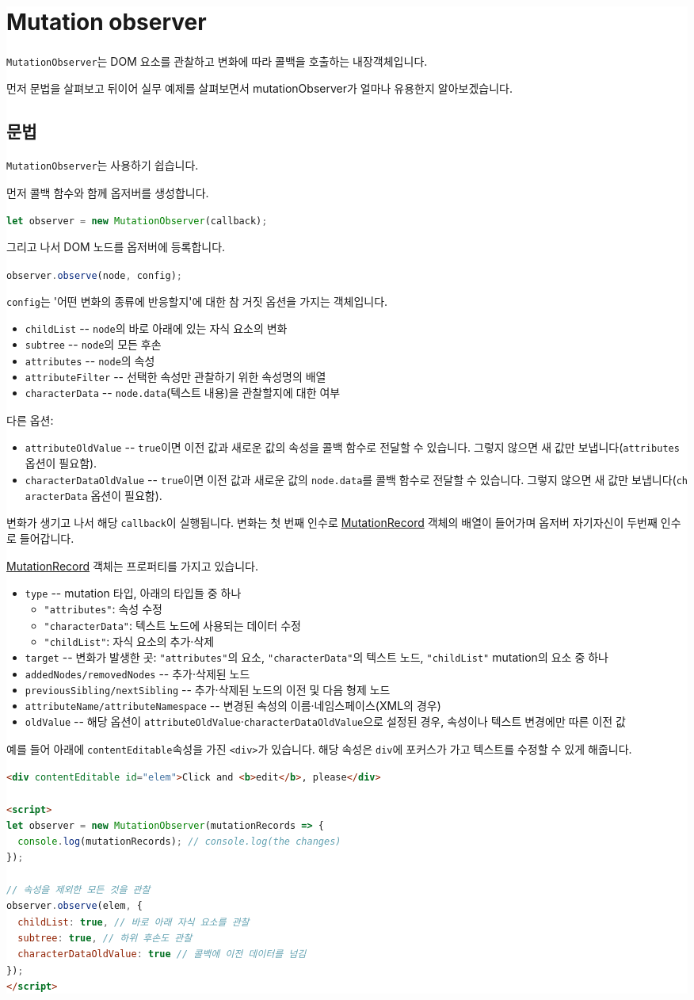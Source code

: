 
# Mutation observer

`MutationObserver`는 DOM 요소를 관찰하고 변화에 따라 콜백을 호출하는 내장객체입니다.

먼저 문법을 살펴보고 뒤이어 실무 예제를 살펴보면서 mutationObserver가 얼마나 유용한지 알아보겠습니다.

## 문법

`MutationObserver`는 사용하기 쉽습니다.

먼저 콜백 함수와 함께 옵저버를 생성합니다.

```js
let observer = new MutationObserver(callback);
```

그리고 나서 DOM 노드를 옵저버에 등록합니다.

```js
observer.observe(node, config);
```

`config`는 '어떤 변화의 종류에 반응할지'에 대한 참 거짓 옵션을 가지는 객체입니다.
- `childList` -- `node`의 바로 아래에 있는 자식 요소의 변화
- `subtree` -- `node`의 모든 후손
- `attributes` -- `node`의 속성
- `attributeFilter` -- 선택한 속성만 관찰하기 위한 속성명의 배열
- `characterData` -- `node.data`(텍스트 내용)을 관찰할지에 대한 여부

다른 옵션:
- `attributeOldValue` -- `true`이면 이전 값과 새로운 값의 속성을 콜백 함수로 전달할 수 있습니다. 그렇지 않으면 새 값만 보냅니다(`attributes` 옵션이 필요함).
- `characterDataOldValue` -- `true`이면 이전 값과 새로운 값의 `node.data`를 콜백 함수로 전달할 수 있습니다. 그렇지 않으면 새 값만 보냅니다(`characterData` 옵션이 필요함).

변화가 생기고 나서 해당 `callback`이 실행됩니다. 변화는 첫 번째 인수로 [MutationRecord](https://dom.spec.whatwg.org/#mutationrecord) 객체의 배열이 들어가며 옵저버 자기자신이 두번째 인수로 들어갑니다.

[MutationRecord](https://dom.spec.whatwg.org/#mutationrecord) 객체는 프로퍼티를 가지고 있습니다.

- `type` -- mutation 타입, 아래의 타입들 중 하나
    - `"attributes"`: 속성 수정
    - `"characterData"`: 텍스트 노드에 사용되는 데이터 수정
    - `"childList"`: 자식 요소의 추가·삭제
- `target` -- 변화가 발생한 곳: `"attributes"`의 요소, `"characterData"`의 텍스트 노드,  `"childList"` mutation의 요소 중 하나
- `addedNodes/removedNodes`  -- 추가·삭제된 노드
- `previousSibling/nextSibling` -- 추가·삭제된 노드의 이전 및 다음 형제 노드
- `attributeName/attributeNamespace` -- 변경된 속성의 이름·네임스페이스(XML의 경우)
- `oldValue` -- 해당 옵션이 `attributeOldValue`·`characterDataOldValue`으로 설정된 경우, 속성이나 텍스트 변경에만 따른 이전 값

예를 들어 아래에 `contentEditable`속성을 가진 `<div>`가 있습니다. 해당 속성은 `div`에 포커스가 가고 텍스트를 수정할 수 있게 해줍니다.

```html run
<div contentEditable id="elem">Click and <b>edit</b>, please</div>

<script>
let observer = new MutationObserver(mutationRecords => {
  console.log(mutationRecords); // console.log(the changes)
});

// 속성을 제외한 모든 것을 관찰
observer.observe(elem, {
  childList: true, // 바로 아래 자식 요소를 관찰
  subtree: true, // 하위 후손도 관찰
  characterDataOldValue: true // 콜백에 이전 데이터를 넘김
});
</script>
```